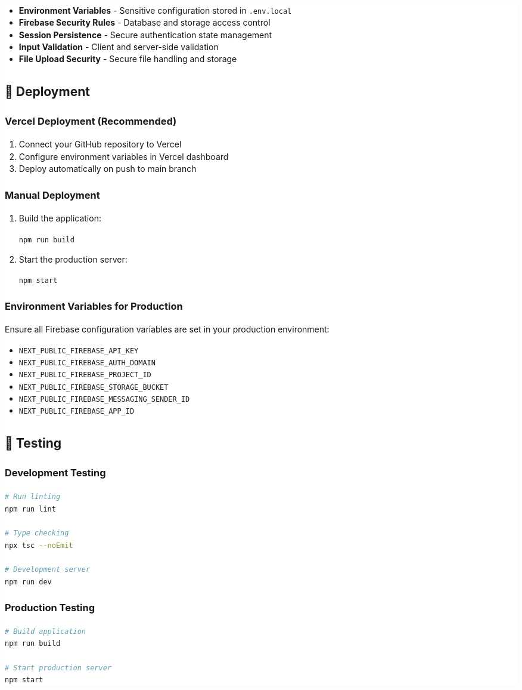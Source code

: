 - **Environment Variables** - Sensitive configuration stored in `.env.local`
- **Firebase Security Rules** - Database and storage access control
- **Session Persistence** - Secure authentication state management
- **Input Validation** - Client and server-side validation
- **File Upload Security** - Secure file handling and storage

## 🚀 Deployment

### Vercel Deployment (Recommended)
1. Connect your GitHub repository to Vercel
2. Configure environment variables in Vercel dashboard
3. Deploy automatically on push to main branch

### Manual Deployment
1. Build the application:
   ```bash
   npm run build
   ```

2. Start the production server:
   ```bash
   npm start
   ```

### Environment Variables for Production
Ensure all Firebase configuration variables are set in your production environment:
- `NEXT_PUBLIC_FIREBASE_API_KEY`
- `NEXT_PUBLIC_FIREBASE_AUTH_DOMAIN`
- `NEXT_PUBLIC_FIREBASE_PROJECT_ID`
- `NEXT_PUBLIC_FIREBASE_STORAGE_BUCKET`
- `NEXT_PUBLIC_FIREBASE_MESSAGING_SENDER_ID`
- `NEXT_PUBLIC_FIREBASE_APP_ID`

## 🧪 Testing

### Development Testing
```bash
# Run linting
npm run lint

# Type checking
npx tsc --noEmit

# Development server
npm run dev
```

### Production Testing
```bash
# Build application
npm run build

# Start production server
npm start
```
